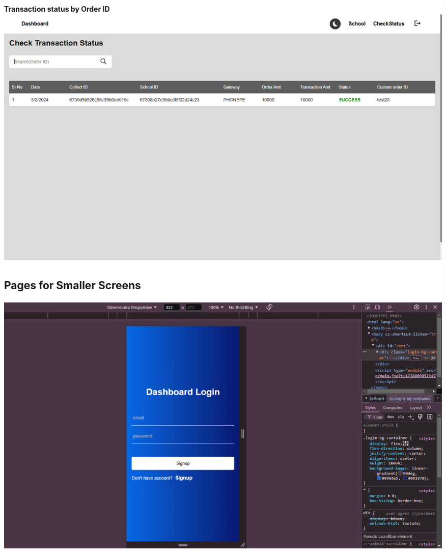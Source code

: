 **Transaction status by Order ID**
![App Screenshot](./src/assets/Screenshot%20(25).png)

## Pages for Smaller Screens
![App Screenshot](./src/assets/Screenshot%20(29).png)
